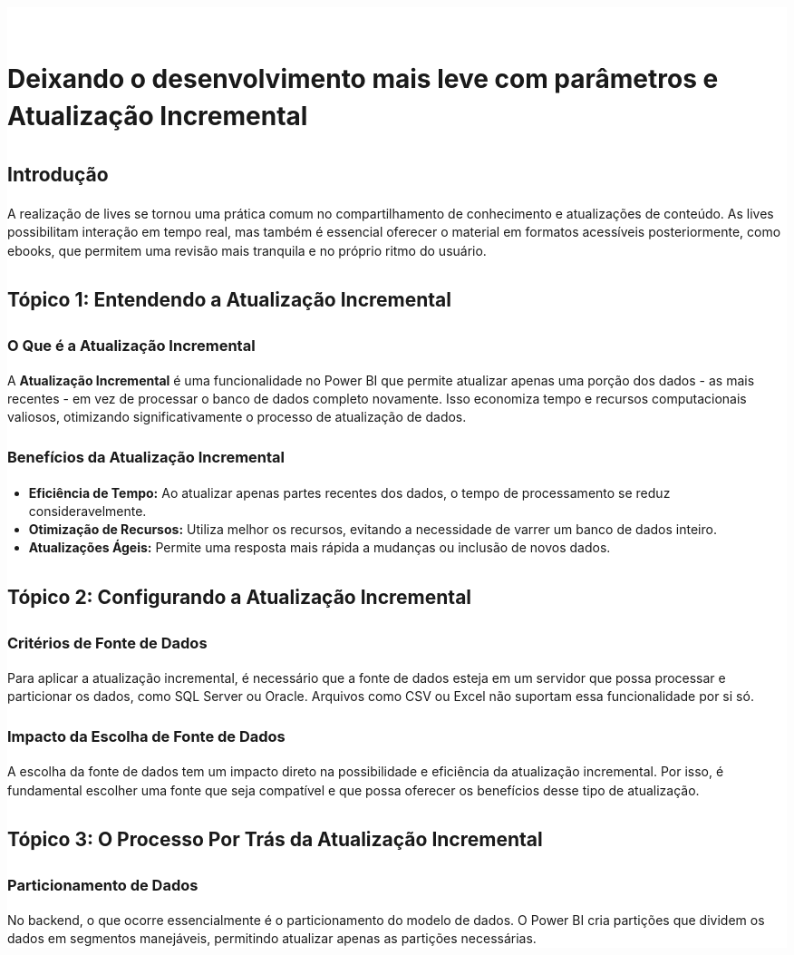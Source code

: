 &nbsp;

# Deixando o desenvolvimento mais leve com parâmetros e Atualização Incremental

## Introdução

A realização de lives se tornou uma prática comum no compartilhamento de conhecimento e atualizações de conteúdo. As lives possibilitam interação em tempo real, mas também é essencial oferecer o material em formatos acessíveis posteriormente, como ebooks, que permitem uma revisão mais tranquila e no próprio ritmo do usuário.

## Tópico 1: Entendendo a Atualização Incremental

### O Que é a Atualização Incremental

A **Atualização Incremental** é uma funcionalidade no Power BI que permite atualizar apenas uma porção dos dados - as mais recentes - em vez de processar o banco de dados completo novamente. Isso economiza tempo e recursos computacionais valiosos, otimizando significativamente o processo de atualização de dados.

### Benefícios da Atualização Incremental

- **Eficiência de Tempo:** Ao atualizar apenas partes recentes dos dados, o tempo de processamento se reduz consideravelmente.
- **Otimização de Recursos:** Utiliza melhor os recursos, evitando a necessidade de varrer um banco de dados inteiro.
- **Atualizações Ágeis:** Permite uma resposta mais rápida a mudanças ou inclusão de novos dados.

## Tópico 2: Configurando a Atualização Incremental

### Critérios de Fonte de Dados

Para aplicar a atualização incremental, é necessário que a fonte de dados esteja em um servidor que possa processar e particionar os dados, como SQL Server ou Oracle. Arquivos como CSV ou Excel não suportam essa funcionalidade por si só.

### Impacto da Escolha de Fonte de Dados

A escolha da fonte de dados tem um impacto direto na possibilidade e eficiência da atualização incremental. Por isso, é fundamental escolher uma fonte que seja compatível e que possa oferecer os benefícios desse tipo de atualização.

## Tópico 3: O Processo Por Trás da Atualização Incremental

### Particionamento de Dados

No backend, o que ocorre essencialmente é o particionamento do modelo de dados. O Power BI cria partições que dividem os dados em segmentos manejáveis, permitindo atualizar apenas as partições necessárias.
